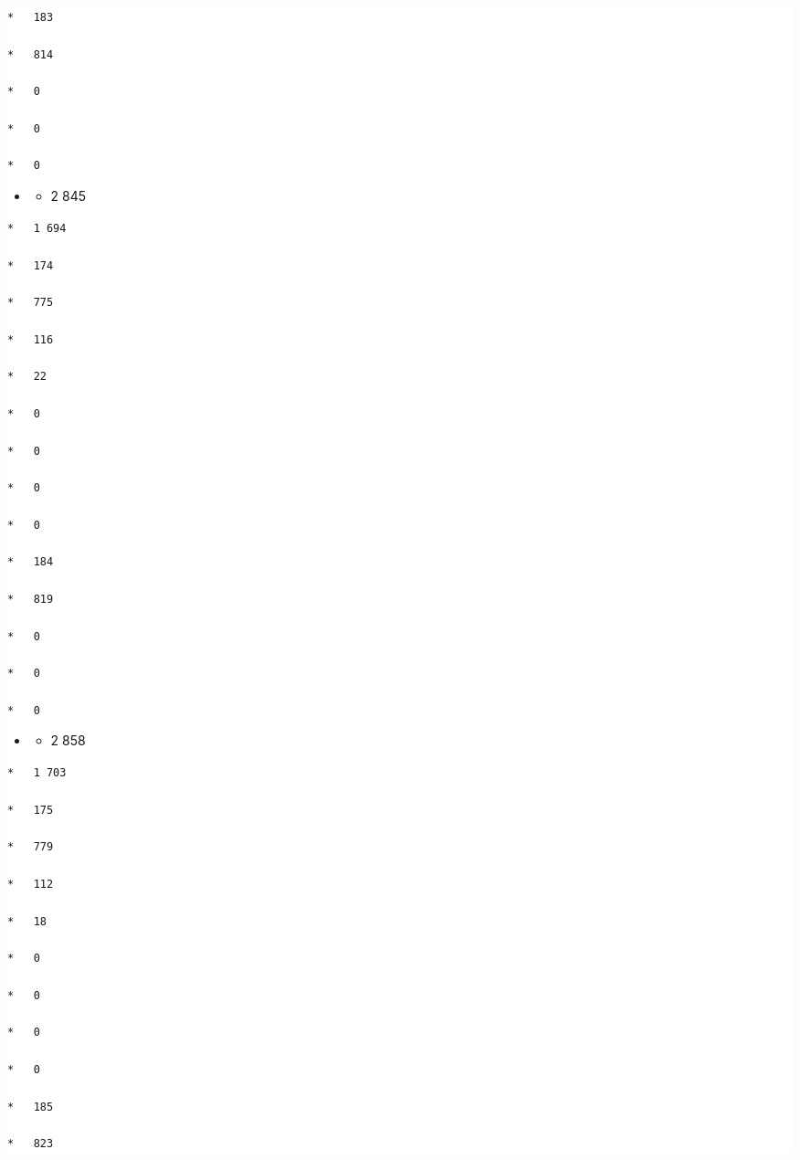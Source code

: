     *   183

    *   814

    *   0

    *   0

    *   0


*    *   2 845

    *   1 694

    *   174

    *   775

    *   116

    *   22

    *   0

    *   0

    *   0

    *   0

    *   184

    *   819

    *   0

    *   0

    *   0


*    *   2 858

    *   1 703

    *   175

    *   779

    *   112

    *   18

    *   0

    *   0

    *   0

    *   0

    *   185

    *   823
